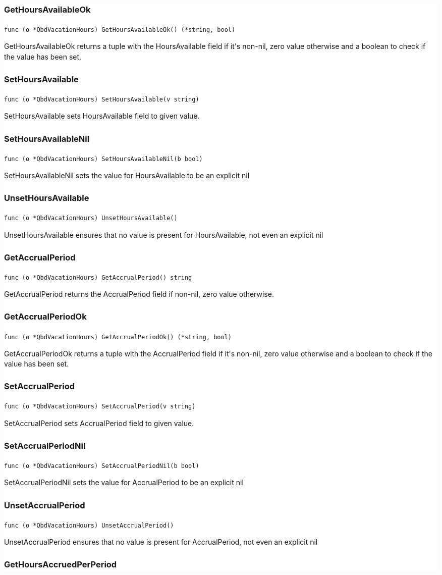 ### GetHoursAvailableOk

`func (o *QbdVacationHours) GetHoursAvailableOk() (*string, bool)`

GetHoursAvailableOk returns a tuple with the HoursAvailable field if it's non-nil, zero value otherwise
and a boolean to check if the value has been set.

### SetHoursAvailable

`func (o *QbdVacationHours) SetHoursAvailable(v string)`

SetHoursAvailable sets HoursAvailable field to given value.


### SetHoursAvailableNil

`func (o *QbdVacationHours) SetHoursAvailableNil(b bool)`

 SetHoursAvailableNil sets the value for HoursAvailable to be an explicit nil

### UnsetHoursAvailable
`func (o *QbdVacationHours) UnsetHoursAvailable()`

UnsetHoursAvailable ensures that no value is present for HoursAvailable, not even an explicit nil
### GetAccrualPeriod

`func (o *QbdVacationHours) GetAccrualPeriod() string`

GetAccrualPeriod returns the AccrualPeriod field if non-nil, zero value otherwise.

### GetAccrualPeriodOk

`func (o *QbdVacationHours) GetAccrualPeriodOk() (*string, bool)`

GetAccrualPeriodOk returns a tuple with the AccrualPeriod field if it's non-nil, zero value otherwise
and a boolean to check if the value has been set.

### SetAccrualPeriod

`func (o *QbdVacationHours) SetAccrualPeriod(v string)`

SetAccrualPeriod sets AccrualPeriod field to given value.


### SetAccrualPeriodNil

`func (o *QbdVacationHours) SetAccrualPeriodNil(b bool)`

 SetAccrualPeriodNil sets the value for AccrualPeriod to be an explicit nil

### UnsetAccrualPeriod
`func (o *QbdVacationHours) UnsetAccrualPeriod()`

UnsetAccrualPeriod ensures that no value is present for AccrualPeriod, not even an explicit nil
### GetHoursAccruedPerPeriod
